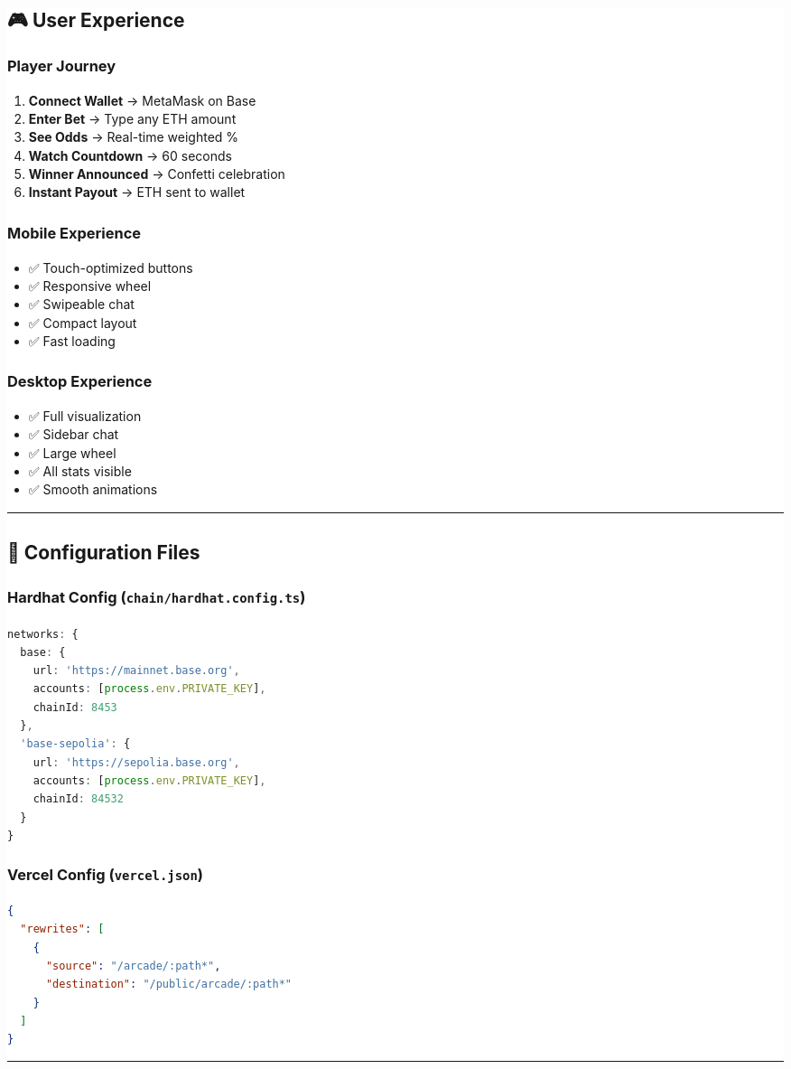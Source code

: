 
## 🎮 **User Experience**

### **Player Journey**
1. **Connect Wallet** → MetaMask on Base
2. **Enter Bet** → Type any ETH amount
3. **See Odds** → Real-time weighted %
4. **Watch Countdown** → 60 seconds
5. **Winner Announced** → Confetti celebration
6. **Instant Payout** → ETH sent to wallet

### **Mobile Experience**
- ✅ Touch-optimized buttons
- ✅ Responsive wheel
- ✅ Swipeable chat
- ✅ Compact layout
- ✅ Fast loading

### **Desktop Experience**
- ✅ Full visualization
- ✅ Sidebar chat
- ✅ Large wheel
- ✅ All stats visible
- ✅ Smooth animations

---

## 🔧 **Configuration Files**

### **Hardhat Config** (`chain/hardhat.config.ts`)
```typescript
networks: {
  base: {
    url: 'https://mainnet.base.org',
    accounts: [process.env.PRIVATE_KEY],
    chainId: 8453
  },
  'base-sepolia': {
    url: 'https://sepolia.base.org',
    accounts: [process.env.PRIVATE_KEY],
    chainId: 84532
  }
}
```

### **Vercel Config** (`vercel.json`)
```json
{
  "rewrites": [
    {
      "source": "/arcade/:path*",
      "destination": "/public/arcade/:path*"
    }
  ]
}
```

---